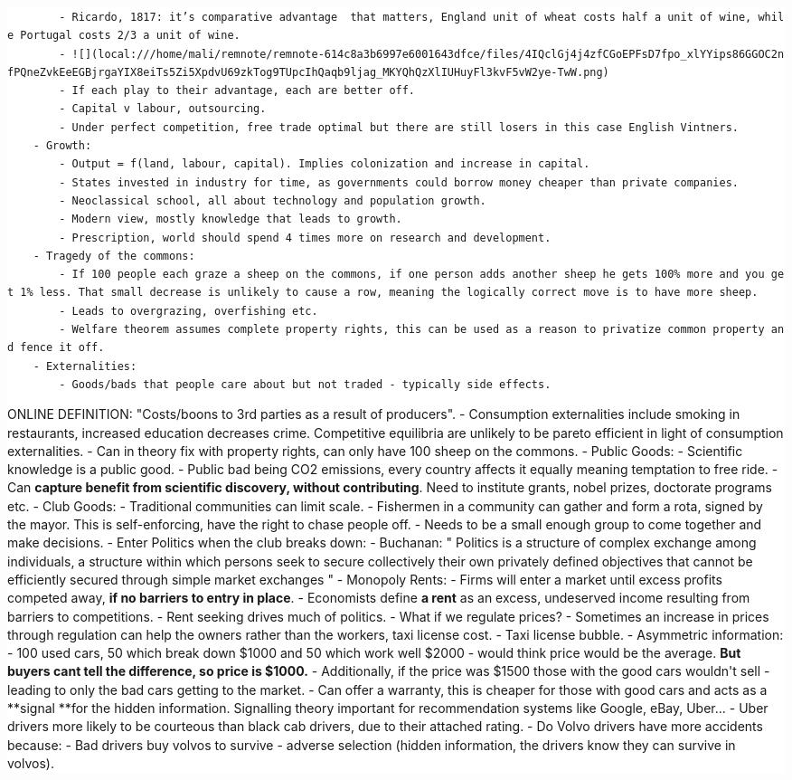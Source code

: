             - Ricardo, 1817: it’s comparative advantage  that matters, England unit of wheat costs half a unit of wine, while Portugal costs 2/3 a unit of wine.
            - ![](local:///home/mali/remnote/remnote-614c8a3b6997e6001643dfce/files/4IQclGj4j4zfCGoEPFsD7fpo_xlYYips86GGOC2nfPQneZvkEeEGBjrgaYIX8eiTs5Zi5XpdvU69zkTog9TUpcIhQaqb9ljag_MKYQhQzXlIUHuyFl3kvF5vW2ye-TwW.png) 
            - If each play to their advantage, each are better off. 
            - Capital v labour, outsourcing.
            - Under perfect competition, free trade optimal but there are still losers in this case English Vintners.
        - Growth:
            - Output = f(land, labour, capital). Implies colonization and increase in capital. 
            - States invested in industry for time, as governments could borrow money cheaper than private companies.
            - Neoclassical school, all about technology and population growth.
            - Modern view, mostly knowledge that leads to growth. 
            - Prescription, world should spend 4 times more on research and development.
        - Tragedy of the commons:
            - If 100 people each graze a sheep on the commons, if one person adds another sheep he gets 100% more and you get 1% less. That small decrease is unlikely to cause a row, meaning the logically correct move is to have more sheep.
            - Leads to overgrazing, overfishing etc.
            - Welfare theorem assumes complete property rights, this can be used as a reason to privatize common property and fence it off.
        - Externalities:
            - Goods/bads that people care about but not traded - typically side effects.
ONLINE DEFINITION: "Costs/boons to 3rd parties as a result of producers". 
            - Consumption externalities include smoking in restaurants, increased education decreases crime. Competitive equilibria are unlikely to be pareto efficient in light of consumption externalities.
            - Can in theory fix with property rights, can only have 100 sheep on the commons.
        - Public Goods:
            - Scientific knowledge is a public good. 
            - Public bad being CO2 emissions, every country affects it equally meaning temptation to free ride.
            - Can **capture benefit from scientific discovery, without contributing**. Need to institute grants, nobel prizes, doctorate programs etc.
        - Club Goods:
            - Traditional communities can limit scale.
            - Fishermen in a community can gather and form a rota, signed by the mayor. This is self-enforcing, have the right to chase people off.
            - Needs to be a small enough group to come together and make decisions. 
        - Enter Politics when the club breaks down:
            - Buchanan: " Politics is  a structure of complex exchange among individuals, a structure within which persons  seek to secure collectively their own privately  defined objectives that cannot be efficiently  secured through simple market exchanges  "
        - Monopoly Rents:
            - Firms will enter a market until excess profits competed away, **if no barriers to entry in place**. 
            - Economists define **a rent** as an excess, undeserved income resulting from barriers to competitions. 
            - Rent seeking drives much of politics.
            - What if we regulate prices?
                - Sometimes an increase in prices through regulation can help the owners rather than the workers, taxi license cost.
                - Taxi license bubble.
        - Asymmetric information:
            - 100 used cars, 50 which break down $1000 and 50 which work well $2000 - would think price would be the average. **But buyers cant tell the difference, so price is $1000.** 
            - Additionally, if the price was $1500 those with the good cars wouldn't sell - leading to only the bad cars getting to the market.
            - Can offer a warranty, this is cheaper for those with good cars and acts as a **signal **for the hidden information. Signalling theory important for recommendation systems like Google, eBay, Uber... 
            - Uber drivers more likely to be courteous than black cab drivers,  due to their attached rating. 
            - Do Volvo drivers have more accidents because:
                - Bad drivers buy volvos to survive - adverse selection (hidden information, the drivers know they can survive in volvos). 
